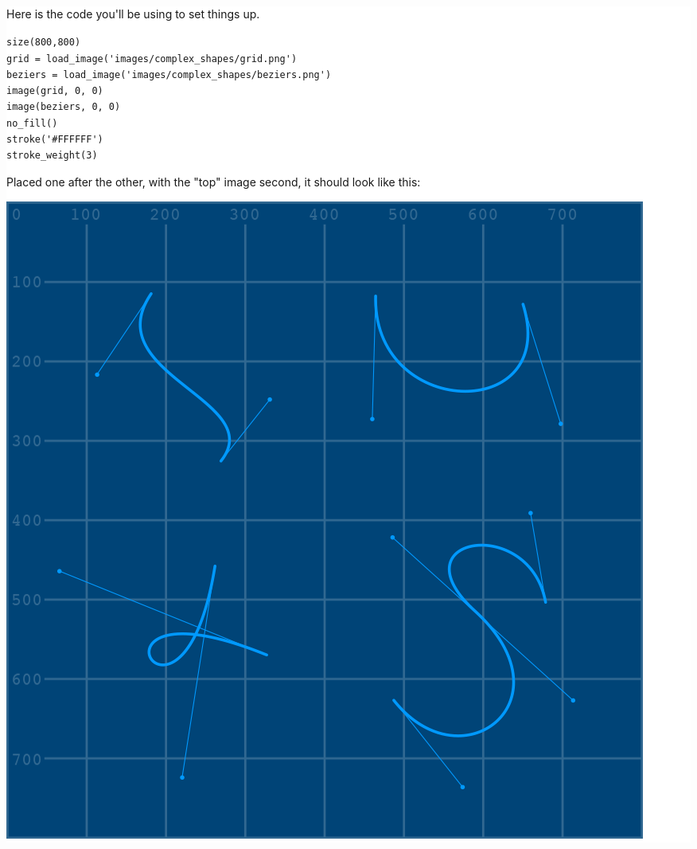 Here is the code you'll be using to set things up.

```{code-cell} ipython3
size(800,800)
grid = load_image('images/complex_shapes/grid.png')
beziers = load_image('images/complex_shapes/beziers.png')
image(grid, 0, 0)
image(beziers, 0, 0)
no_fill()
stroke('#FFFFFF')
stroke_weight(3)
```

Placed one after the other, with the "top" image second, it should look like this:

<img src="images/complex_shapes/beziers2.png">
